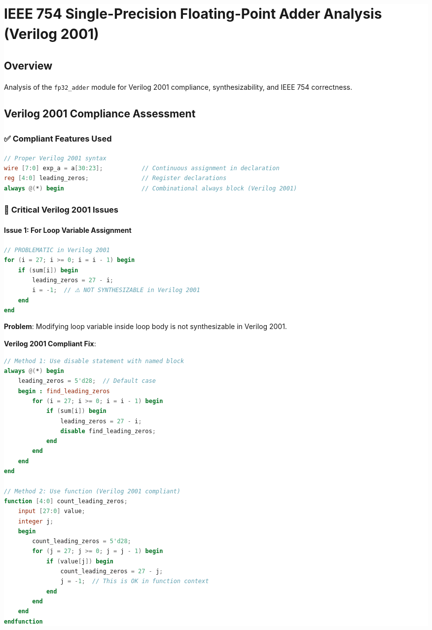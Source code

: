 # IEEE 754 Single-Precision Floating-Point Adder Analysis (Verilog 2001)

## Overview
Analysis of the `fp32_adder` module for Verilog 2001 compliance, synthesizability, and IEEE 754 correctness.

## Verilog 2001 Compliance Assessment

### ✅ **Compliant Features Used**
```verilog
// Proper Verilog 2001 syntax
wire [7:0] exp_a = a[30:23];           // Continuous assignment in declaration
reg [4:0] leading_zeros;               // Register declarations
always @(*) begin                      // Combinational always block (Verilog 2001)
```

### 🔴 **Critical Verilog 2001 Issues**

#### **Issue 1: For Loop Variable Assignment**
```verilog
// PROBLEMATIC in Verilog 2001
for (i = 27; i >= 0; i = i - 1) begin
    if (sum[i]) begin
        leading_zeros = 27 - i;
        i = -1;  // ⚠️ NOT SYNTHESIZABLE in Verilog 2001
    end
end
```

**Problem**: Modifying loop variable inside loop body is not synthesizable in Verilog 2001.

**Verilog 2001 Compliant Fix**:
```verilog
// Method 1: Use disable statement with named block
always @(*) begin
    leading_zeros = 5'd28;  // Default case
    begin : find_leading_zeros
        for (i = 27; i >= 0; i = i - 1) begin
            if (sum[i]) begin
                leading_zeros = 27 - i;
                disable find_leading_zeros;
            end
        end
    end
end

// Method 2: Use function (Verilog 2001 compliant)
function [4:0] count_leading_zeros;
    input [27:0] value;
    integer j;
    begin
        count_leading_zeros = 5'd28;
        for (j = 27; j >= 0; j = j - 1) begin
            if (value[j]) begin
                count_leading_zeros = 27 - j;
                j = -1;  // This is OK in function context
            end
        end
    end
endfunction

```